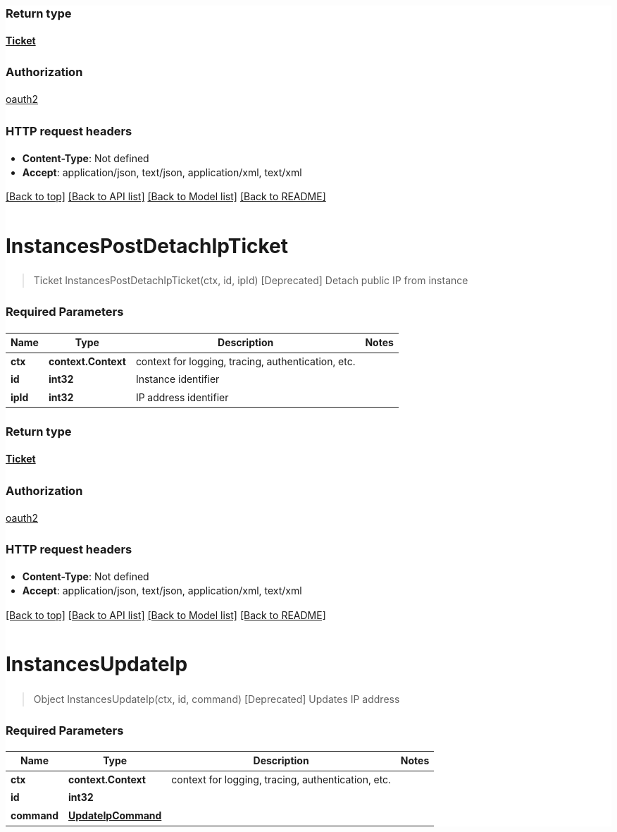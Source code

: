 ### Return type

[**Ticket**](Ticket.md)

### Authorization

[oauth2](../README.md#oauth2)

### HTTP request headers

 - **Content-Type**: Not defined
 - **Accept**: application/json, text/json, application/xml, text/xml

[[Back to top]](#) [[Back to API list]](../README.md#documentation-for-api-endpoints) [[Back to Model list]](../README.md#documentation-for-models) [[Back to README]](../README.md)

# **InstancesPostDetachIpTicket**
> Ticket InstancesPostDetachIpTicket(ctx, id, ipId)
[Deprecated] Detach public IP from instance

### Required Parameters

Name | Type | Description  | Notes
------------- | ------------- | ------------- | -------------
 **ctx** | **context.Context** | context for logging, tracing, authentication, etc.
  **id** | **int32**| Instance identifier | 
  **ipId** | **int32**| IP address identifier | 

### Return type

[**Ticket**](Ticket.md)

### Authorization

[oauth2](../README.md#oauth2)

### HTTP request headers

 - **Content-Type**: Not defined
 - **Accept**: application/json, text/json, application/xml, text/xml

[[Back to top]](#) [[Back to API list]](../README.md#documentation-for-api-endpoints) [[Back to Model list]](../README.md#documentation-for-models) [[Back to README]](../README.md)

# **InstancesUpdateIp**
> Object InstancesUpdateIp(ctx, id, command)
[Deprecated] Updates IP address

### Required Parameters

Name | Type | Description  | Notes
------------- | ------------- | ------------- | -------------
 **ctx** | **context.Context** | context for logging, tracing, authentication, etc.
  **id** | **int32**|  | 
  **command** | [**UpdateIpCommand**](UpdateIpCommand.md)|  | 
